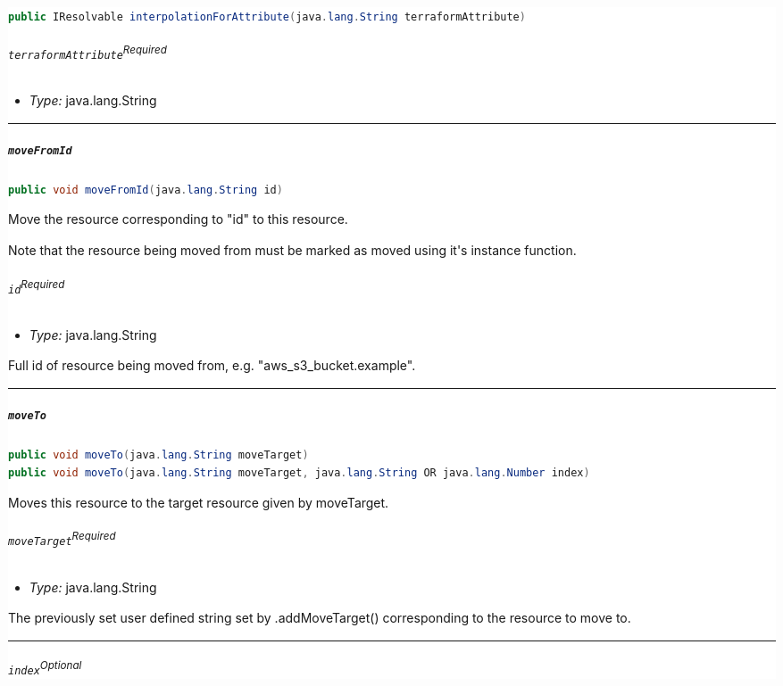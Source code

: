 ```java
public IResolvable interpolationForAttribute(java.lang.String terraformAttribute)
```

###### `terraformAttribute`<sup>Required</sup> <a name="terraformAttribute" id="@cdktf/provider-gitlab.integrationExternalWiki.IntegrationExternalWiki.interpolationForAttribute.parameter.terraformAttribute"></a>

- *Type:* java.lang.String

---

##### `moveFromId` <a name="moveFromId" id="@cdktf/provider-gitlab.integrationExternalWiki.IntegrationExternalWiki.moveFromId"></a>

```java
public void moveFromId(java.lang.String id)
```

Move the resource corresponding to "id" to this resource.

Note that the resource being moved from must be marked as moved using it's instance function.

###### `id`<sup>Required</sup> <a name="id" id="@cdktf/provider-gitlab.integrationExternalWiki.IntegrationExternalWiki.moveFromId.parameter.id"></a>

- *Type:* java.lang.String

Full id of resource being moved from, e.g. "aws_s3_bucket.example".

---

##### `moveTo` <a name="moveTo" id="@cdktf/provider-gitlab.integrationExternalWiki.IntegrationExternalWiki.moveTo"></a>

```java
public void moveTo(java.lang.String moveTarget)
public void moveTo(java.lang.String moveTarget, java.lang.String OR java.lang.Number index)
```

Moves this resource to the target resource given by moveTarget.

###### `moveTarget`<sup>Required</sup> <a name="moveTarget" id="@cdktf/provider-gitlab.integrationExternalWiki.IntegrationExternalWiki.moveTo.parameter.moveTarget"></a>

- *Type:* java.lang.String

The previously set user defined string set by .addMoveTarget() corresponding to the resource to move to.

---

###### `index`<sup>Optional</sup> <a name="index" id="@cdktf/provider-gitlab.integrationExternalWiki.IntegrationExternalWiki.moveTo.parameter.index"></a>
